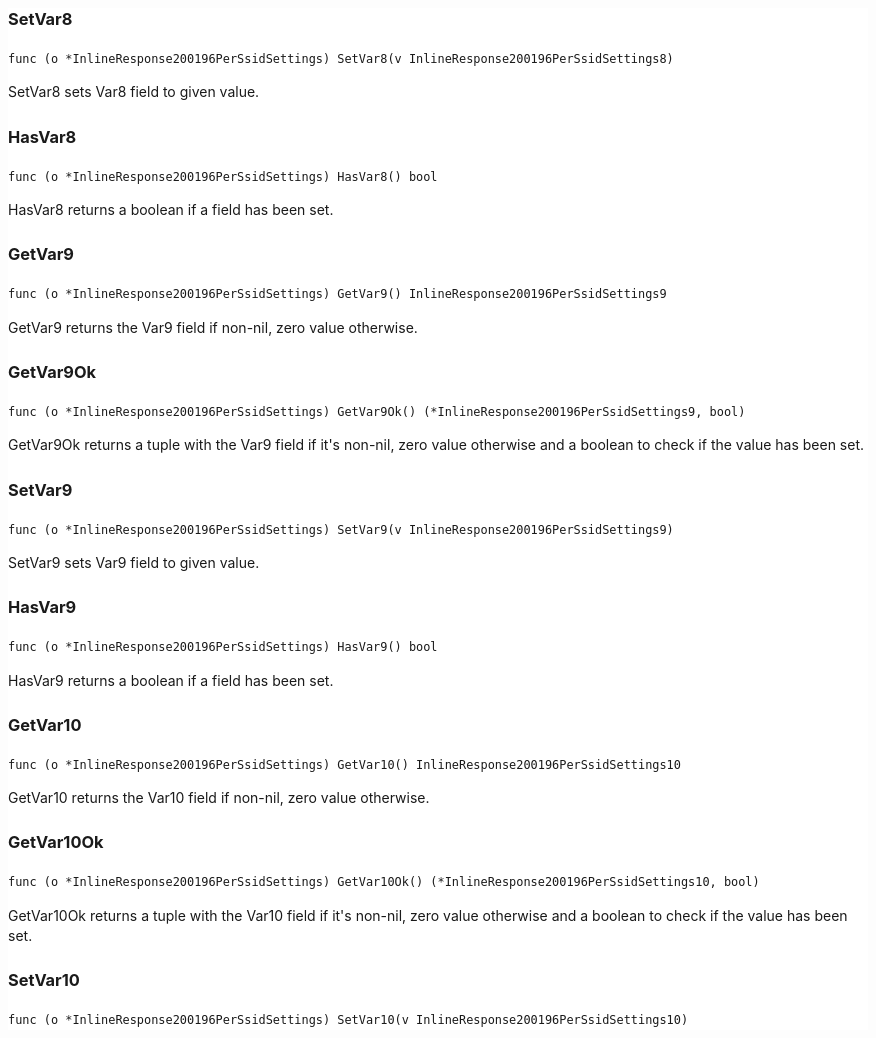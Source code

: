 ### SetVar8

`func (o *InlineResponse200196PerSsidSettings) SetVar8(v InlineResponse200196PerSsidSettings8)`

SetVar8 sets Var8 field to given value.

### HasVar8

`func (o *InlineResponse200196PerSsidSettings) HasVar8() bool`

HasVar8 returns a boolean if a field has been set.

### GetVar9

`func (o *InlineResponse200196PerSsidSettings) GetVar9() InlineResponse200196PerSsidSettings9`

GetVar9 returns the Var9 field if non-nil, zero value otherwise.

### GetVar9Ok

`func (o *InlineResponse200196PerSsidSettings) GetVar9Ok() (*InlineResponse200196PerSsidSettings9, bool)`

GetVar9Ok returns a tuple with the Var9 field if it's non-nil, zero value otherwise
and a boolean to check if the value has been set.

### SetVar9

`func (o *InlineResponse200196PerSsidSettings) SetVar9(v InlineResponse200196PerSsidSettings9)`

SetVar9 sets Var9 field to given value.

### HasVar9

`func (o *InlineResponse200196PerSsidSettings) HasVar9() bool`

HasVar9 returns a boolean if a field has been set.

### GetVar10

`func (o *InlineResponse200196PerSsidSettings) GetVar10() InlineResponse200196PerSsidSettings10`

GetVar10 returns the Var10 field if non-nil, zero value otherwise.

### GetVar10Ok

`func (o *InlineResponse200196PerSsidSettings) GetVar10Ok() (*InlineResponse200196PerSsidSettings10, bool)`

GetVar10Ok returns a tuple with the Var10 field if it's non-nil, zero value otherwise
and a boolean to check if the value has been set.

### SetVar10

`func (o *InlineResponse200196PerSsidSettings) SetVar10(v InlineResponse200196PerSsidSettings10)`
